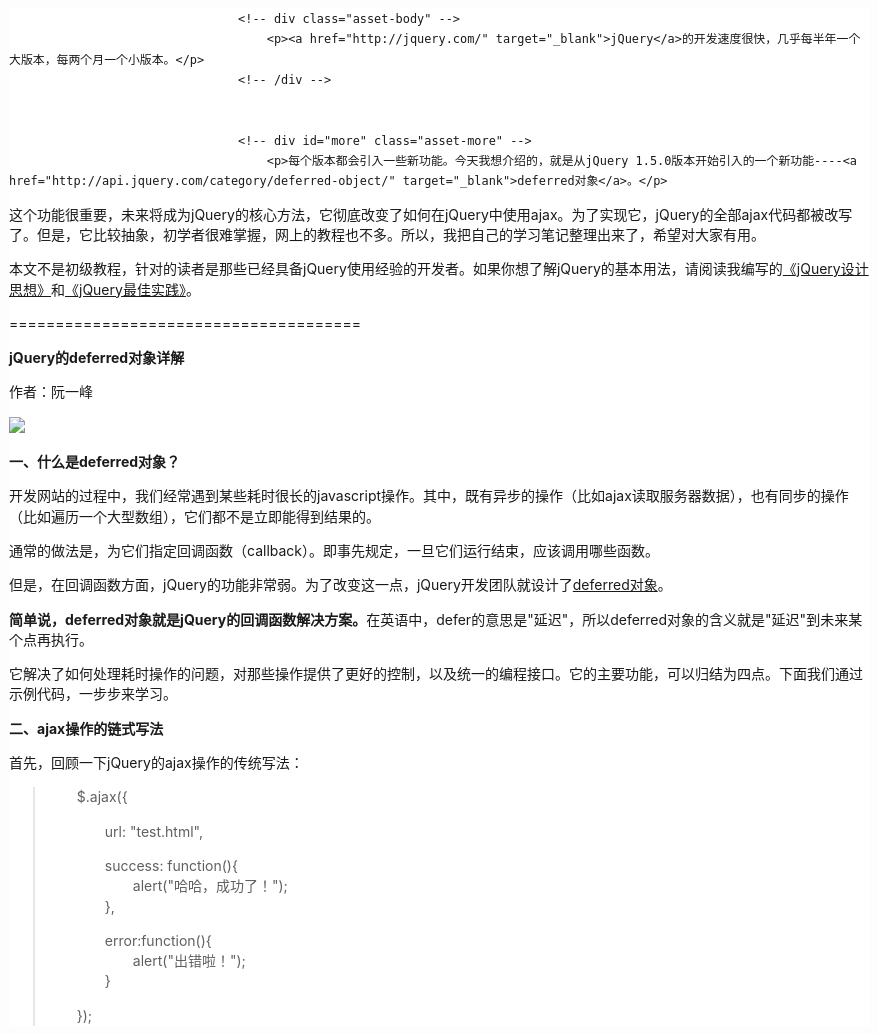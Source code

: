 <div class="asset-content entry-content" id="main-content">

                                    <!-- div class="asset-body" -->
                                        <p><a href="http://jquery.com/" target="_blank">jQuery</a>的开发速度很快，几乎每半年一个大版本，每两个月一个小版本。</p>
                                    <!-- /div -->


                                    <!-- div id="more" class="asset-more" -->
                                        <p>每个版本都会引入一些新功能。今天我想介绍的，就是从jQuery 1.5.0版本开始引入的一个新功能----<a href="http://api.jquery.com/category/deferred-object/" target="_blank">deferred对象</a>。</p>

<p>这个功能很重要，未来将成为jQuery的核心方法，它彻底改变了如何在jQuery中使用ajax。为了实现它，jQuery的全部ajax代码都被改写了。但是，它比较抽象，初学者很难掌握，网上的教程也不多。所以，我把自己的学习笔记整理出来了，希望对大家有用。</p>

<p>本文不是初级教程，针对的读者是那些已经具备jQuery使用经验的开发者。如果你想了解jQuery的基本用法，请阅读我编写的<a href="http://www.ruanyifeng.com/blog/2011/07/jquery_fundamentals.html" target="_blank">《jQuery设计思想》</a>和<a href="http://www.ruanyifeng.com/blog/2011/08/jquery_best_practices.html" target="_blank">《jQuery最佳实践》</a>。</p>

<p>======================================</p>

<p><strong>jQuery的deferred对象详解</strong></p>

<p>作者：阮一峰</p>

<p><img src="http://image.beekka.com/blog/201108/bg2011081601.jpg"></p>

<p><strong>一、什么是deferred对象？</strong></p>

<p>开发网站的过程中，我们经常遇到某些耗时很长的javascript操作。其中，既有异步的操作（比如ajax读取服务器数据），也有同步的操作（比如遍历一个大型数组），它们都不是立即能得到结果的。</p>

<p>通常的做法是，为它们指定回调函数（callback）。即事先规定，一旦它们运行结束，应该调用哪些函数。</p>

<p>但是，在回调函数方面，jQuery的功能非常弱。为了改变这一点，jQuery开发团队就设计了<a href="http://api.jquery.com/category/deferred-object/" target="_blank">deferred对象</a>。</p>

<p><strong>简单说，deferred对象就是jQuery的回调函数解决方案。</strong>在英语中，defer的意思是"延迟"，所以deferred对象的含义就是"延迟"到未来某个点再执行。</p>

<p>它解决了如何处理耗时操作的问题，对那些操作提供了更好的控制，以及统一的编程接口。它的主要功能，可以归结为四点。下面我们通过示例代码，一步步来学习。</p>

<p><strong>二、ajax操作的链式写法</strong></p>

<p>首先，回顾一下jQuery的ajax操作的传统写法：</p>

<blockquote>

<p>　　$.ajax({</p>

<p>　　　　url: "test.html",</p>

<p>　　　　success: function(){<br>
　　　　　　alert("哈哈，成功了！");<br>
　　　　},</p>

<p>　　　　error:function(){<br>
　　　　　　alert("出错啦！");<br>
　　　　}</p>

<p>　　});</p>

